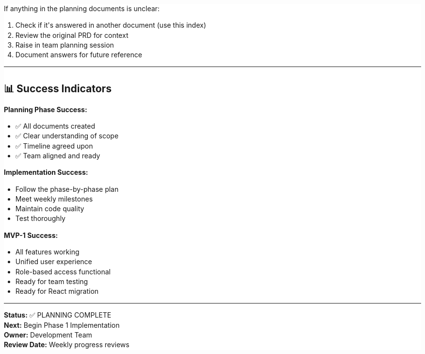 If anything in the planning documents is unclear:
1. Check if it's answered in another document (use this index)
2. Review the original PRD for context
3. Raise in team planning session
4. Document answers for future reference

---

## 📊 Success Indicators

**Planning Phase Success:**
- ✅ All documents created
- ✅ Clear understanding of scope
- ✅ Timeline agreed upon
- ✅ Team aligned and ready

**Implementation Success:**
- Follow the phase-by-phase plan
- Meet weekly milestones
- Maintain code quality
- Test thoroughly

**MVP-1 Success:**
- All features working
- Unified user experience
- Role-based access functional
- Ready for team testing
- Ready for React migration

---

**Status:** ✅ PLANNING COMPLETE  
**Next:** Begin Phase 1 Implementation  
**Owner:** Development Team  
**Review Date:** Weekly progress reviews
